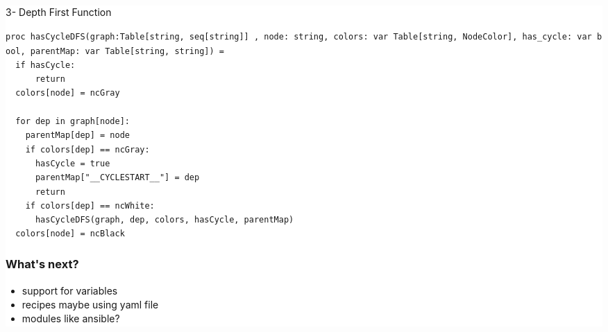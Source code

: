 ```Nimrod
```

3- Depth First Function

```Nimrod
proc hasCycleDFS(graph:Table[string, seq[string]] , node: string, colors: var Table[string, NodeColor], has_cycle: var bool, parentMap: var Table[string, string]) =
  if hasCycle:
      return
  colors[node] = ncGray 

  for dep in graph[node]:
    parentMap[dep] = node
    if colors[dep] == ncGray:
      hasCycle = true   
      parentMap["__CYCLESTART__"] = dep
      return
    if colors[dep] == ncWhite:  
      hasCycleDFS(graph, dep, colors, hasCycle, parentMap)
  colors[node] = ncBlack  

```

### What's next?

- support for variables
- recipes maybe using yaml file
- modules like ansible?